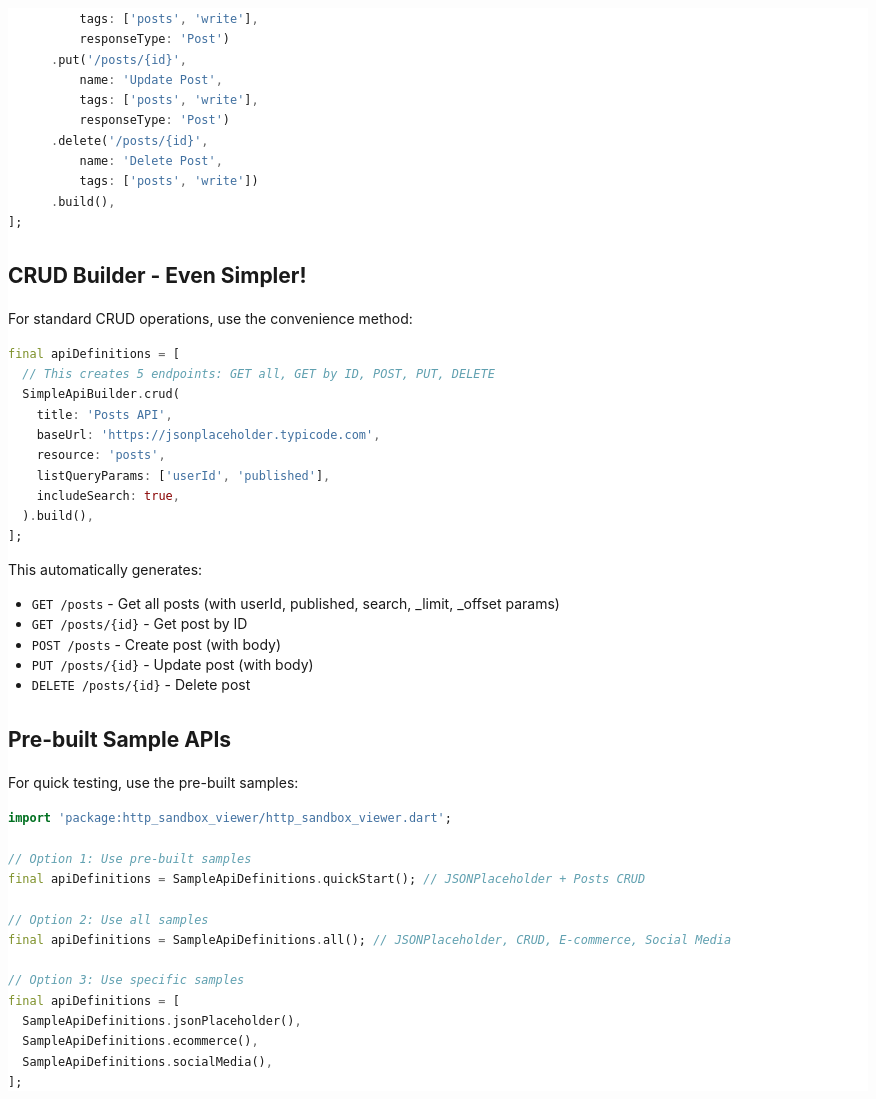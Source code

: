 ```dart
          tags: ['posts', 'write'],
          responseType: 'Post')
      .put('/posts/{id}', 
          name: 'Update Post',
          tags: ['posts', 'write'],
          responseType: 'Post')
      .delete('/posts/{id}', 
          name: 'Delete Post',
          tags: ['posts', 'write'])
      .build(),
];
```

## CRUD Builder - Even Simpler!

For standard CRUD operations, use the convenience method:

```dart
final apiDefinitions = [
  // This creates 5 endpoints: GET all, GET by ID, POST, PUT, DELETE
  SimpleApiBuilder.crud(
    title: 'Posts API',
    baseUrl: 'https://jsonplaceholder.typicode.com',
    resource: 'posts',
    listQueryParams: ['userId', 'published'],
    includeSearch: true,
  ).build(),
];
```

This automatically generates:
- `GET /posts` - Get all posts (with userId, published, search, _limit, _offset params)
- `GET /posts/{id}` - Get post by ID
- `POST /posts` - Create post (with body)
- `PUT /posts/{id}` - Update post (with body)
- `DELETE /posts/{id}` - Delete post

## Pre-built Sample APIs

For quick testing, use the pre-built samples:

```dart
import 'package:http_sandbox_viewer/http_sandbox_viewer.dart';

// Option 1: Use pre-built samples
final apiDefinitions = SampleApiDefinitions.quickStart(); // JSONPlaceholder + Posts CRUD

// Option 2: Use all samples
final apiDefinitions = SampleApiDefinitions.all(); // JSONPlaceholder, CRUD, E-commerce, Social Media

// Option 3: Use specific samples
final apiDefinitions = [
  SampleApiDefinitions.jsonPlaceholder(),
  SampleApiDefinitions.ecommerce(),
  SampleApiDefinitions.socialMedia(),
];
```
